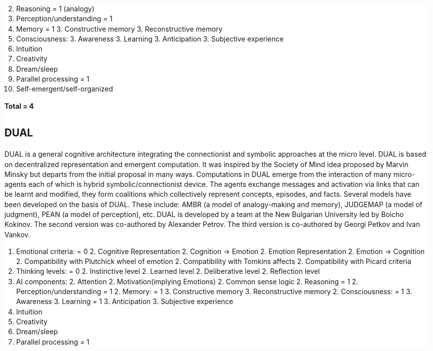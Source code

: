    2. Reasoning = 1 (analogy)
   2. Perception/understanding = 1
   2. Memory = 1
	  3. Constructive memory
	  3. Reconstructive memory
   2. Consciousness:
	  3. Awareness
	  3. Learning
	  3. Anticipation
	  3. Subjective experience
  2. Intuition
  2. Creativity
  2. Dream/sleep
1. Parallel processing = 1
1. Self-emergent/self-organized

**Total = 4**

## DUAL

DUAL is a general cognitive architecture integrating the connectionist and symbolic approaches at the micro level. DUAL is based on decentralized representation and emergent computation. It was inspired by the Society of Mind idea proposed by Marvin Minsky but departs from the initial proposal in many ways. Computations in DUAL emerge from the interaction of many micro-agents each of which is hybrid symbolic/connectionist device. The agents exchange messages and activation via links that can be learnt and modified, they form coalitions which collectively represent concepts, episodes, and facts.
Several models have been developed on the basis of DUAL. These include: AMBR (a model of analogy-making and memory), JUDGEMAP (a model of judgment), PEAN (a model of perception), etc.
DUAL is developed by a team at the New Bulgarian University led by Boicho Kokinov. The second version was co-authored by Alexander Petrov. The third version is co-authored by Georgi Petkov and Ivan Vankov.

1. Emotional criteria: = 0
   2. Cognitive Representation
   2. Cognition -> Emotion
   2. Emotion Representation
   2. Emotion -> Cognition
   2. Compatibility with Plutchick wheel of emotion
   2. Compatibility with Tomkins affects
   2. Compatibility with Picard criteria
1. Thinking levels: = 0
   2. Instinctive level
   2. Learned level
   2. Deliberative level
   2. Reflection level
1. AI components:
   2. Attention
   2. Motivation(implying Emotions)
   2. Common sense logic
   2. Reasoning = 1
   2. Perception/understanding = 1
   2. Memory: = 1
	  3. Constructive memory
	  3. Reconstructive memory
   2. Consciousness: = 1
	  3. Awareness
	  3. Learning = 1
	  3. Anticipation
	  3. Subjective experience
  2. Intuition
  2. Creativity
  2. Dream/sleep
1. Parallel processing = 1